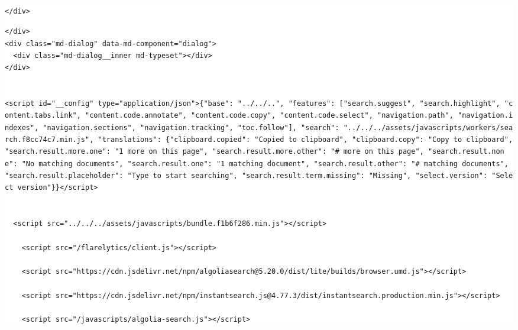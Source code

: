 </div>
      
    </div>
  </div>
</footer>
      
    </div>
    <div class="md-dialog" data-md-component="dialog">
      <div class="md-dialog__inner md-typeset"></div>
    </div>
    
    
    <script id="__config" type="application/json">{"base": "../../..", "features": ["search.suggest", "search.highlight", "content.tabs.link", "content.code.annotate", "content.code.copy", "content.code.select", "navigation.path", "navigation.indexes", "navigation.sections", "navigation.tracking", "toc.follow"], "search": "../../../assets/javascripts/workers/search.f8cc74c7.min.js", "translations": {"clipboard.copied": "Copied to clipboard", "clipboard.copy": "Copy to clipboard", "search.result.more.one": "1 more on this page", "search.result.more.other": "# more on this page", "search.result.none": "No matching documents", "search.result.one": "1 matching document", "search.result.other": "# matching documents", "search.result.placeholder": "Type to start searching", "search.result.term.missing": "Missing", "select.version": "Select version"}}</script>
    
    
      <script src="../../../assets/javascripts/bundle.f1b6f286.min.js"></script>
      
        <script src="/flarelytics/client.js"></script>
      
        <script src="https://cdn.jsdelivr.net/npm/algoliasearch@5.20.0/dist/lite/builds/browser.umd.js"></script>
      
        <script src="https://cdn.jsdelivr.net/npm/instantsearch.js@4.77.3/dist/instantsearch.production.min.js"></script>
      
        <script src="/javascripts/algolia-search.js"></script>
      
    
  <script id="init-glightbox">const lightbox = GLightbox({"touchNavigation": true, "loop": false, "zoomable": true, "draggable": true, "openEffect": "zoom", "closeEffect": "zoom", "slideEffect": "slide"});
document$.subscribe(() => { lightbox.reload() });
</script>
</body></html>